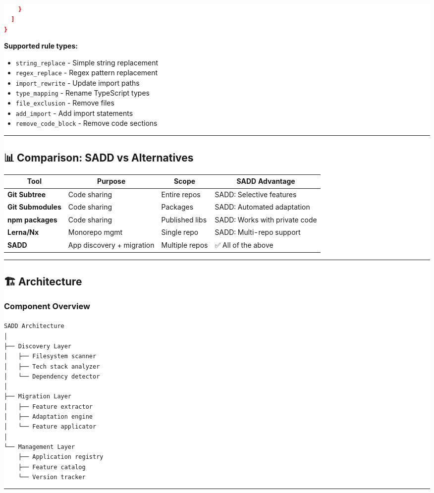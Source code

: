 ```json
    }
  ]
}
```

**Supported rule types:**
- `string_replace` - Simple string replacement
- `regex_replace` - Regex pattern replacement
- `import_rewrite` - Update import paths
- `type_mapping` - Rename TypeScript types
- `file_exclusion` - Remove files
- `add_import` - Add import statements
- `remove_code_block` - Remove code sections

---

## 📊 Comparison: SADD vs Alternatives

| Tool | Purpose | Scope | SADD Advantage |
|------|---------|-------|----------------|
| **Git Subtree** | Code sharing | Entire repos | SADD: Selective features |
| **Git Submodules** | Code sharing | Packages | SADD: Automated adaptation |
| **npm packages** | Code sharing | Published libs | SADD: Works with private code |
| **Lerna/Nx** | Monorepo mgmt | Single repo | SADD: Multi-repo support |
| **SADD** | App discovery + migration | Multiple repos | ✅ All of the above |

---

## 🏗️ Architecture

### Component Overview

```
SADD Architecture
│
├── Discovery Layer
│   ├── Filesystem scanner
│   ├── Tech stack analyzer
│   └── Dependency detector
│
├── Migration Layer
│   ├── Feature extractor
│   ├── Adaptation engine
│   └── Feature applicator
│
└── Management Layer
    ├── Application registry
    ├── Feature catalog
    └── Version tracker
```

---